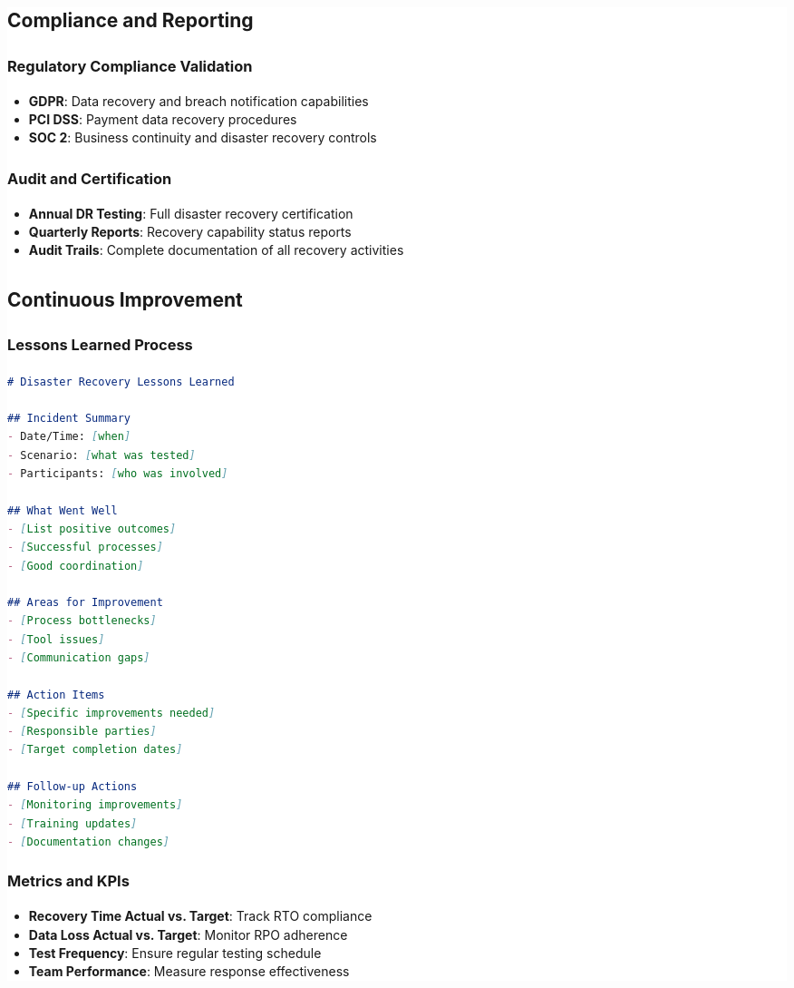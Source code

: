 ## Compliance and Reporting

### Regulatory Compliance Validation
- **GDPR**: Data recovery and breach notification capabilities
- **PCI DSS**: Payment data recovery procedures
- **SOC 2**: Business continuity and disaster recovery controls

### Audit and Certification
- **Annual DR Testing**: Full disaster recovery certification
- **Quarterly Reports**: Recovery capability status reports
- **Audit Trails**: Complete documentation of all recovery activities

## Continuous Improvement

### Lessons Learned Process
```markdown
# Disaster Recovery Lessons Learned

## Incident Summary
- Date/Time: [when]
- Scenario: [what was tested]
- Participants: [who was involved]

## What Went Well
- [List positive outcomes]
- [Successful processes]
- [Good coordination]

## Areas for Improvement
- [Process bottlenecks]
- [Tool issues]
- [Communication gaps]

## Action Items
- [Specific improvements needed]
- [Responsible parties]
- [Target completion dates]

## Follow-up Actions
- [Monitoring improvements]
- [Training updates]
- [Documentation changes]
```

### Metrics and KPIs
- **Recovery Time Actual vs. Target**: Track RTO compliance
- **Data Loss Actual vs. Target**: Monitor RPO adherence
- **Test Frequency**: Ensure regular testing schedule
- **Team Performance**: Measure response effectiveness
